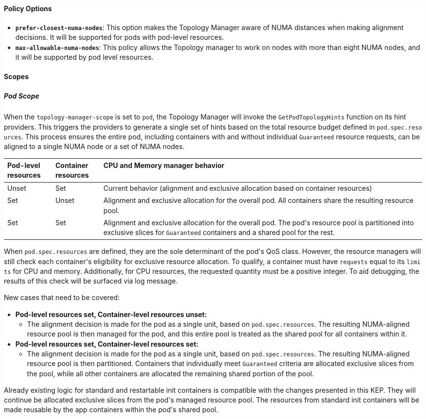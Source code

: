 #### Policy Options

-   **`prefer-closest-numa-nodes`**: This option makes the Topology Manager
    aware of NUMA distances when making alignment decisions. It will be
    supported for pods with pod-level resources.
-   **`max-allowable-numa-nodes`**: This policy allows the Topology manager to
    work on nodes with more than eight NUMA nodes, and it will be supported by
    pod level resources.

#### Scopes

##### Pod Scope

When the `topology-manager-scope` is set to `pod`, the Topology Manager will
invoke the `GetPodTopologyHints` function on its hint providers. This triggers
the providers to generate a single set of hints based on the total resource
budget defined in `pod.spec.resources`. This process ensures the entire pod,
including containers with and without individual `Guaranteed` resource requests,
can be aligned to a single NUMA node or a set of NUMA nodes.

Pod-level resources | Container resources | CPU and Memory manager behavior
:------------------ | :------------------ | :------------------------------
Unset               | Set                 | Current behavior (alignment and exclusive allocation based on container resources)
Set                 | Unset               | Alignment and exclusive allocation for the overall pod. All containers share the resulting resource pool.
Set                 | Set                 | Alignment and exclusive allocation for the overall pod. The pod's resource pool is partitioned into exclusive slices for `Guaranteed` containers and a shared pool for the rest.

When `pod.spec.resources` are defined, they are the sole determinant of the
pod's QoS class. However, the resource managers will still check each
container's eligibility for exclusive resource allocation. To qualify, a
container must have `requests` equal to its `limits` for CPU and memory.
Additionally, for CPU resources, the requested quantity must be a positive
integer. To aid debugging, the results of this check will be surfaced via log
message.

New cases that need to be covered:

-   **Pod-level resources set, Container-level resources unset:**
    -   The alignment decision is made for the pod as a single unit, based on
        `pod.spec.resources`. The resulting NUMA-aligned resource pool is then
        managed for the pod, and this entire pool is treated as the shared pool
        for all containers within it.
-   **Pod-level resources set, Container-level resources set:**
    -   The alignment decision is made for the pod as a single unit, based on
        `pod.spec.resources`. The resulting NUMA-aligned resource pool is then
        partitioned. Containers that individually meet `Guaranteed` criteria are
        allocated exclusive slices from the pool, while all other containers are
        allocated the remaining shared portion of the pool.

Already existing logic for standard and restartable init containers is
compatible with the changes presented in this KEP. They will continue be
allocated exclusive slices from the pod's managed resource pool. The resources
from standard init containers will be made reusable by the app containers within
the pod's shared pool.
